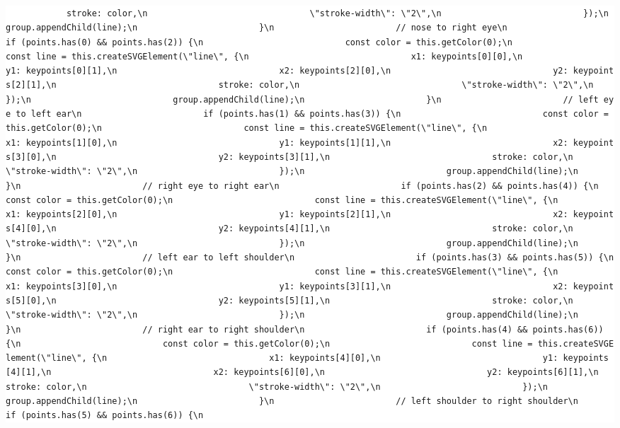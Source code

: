 ```
            stroke: color,\n                                \"stroke-width\": \"2\",\n                            });\n                            group.appendChild(line);\n                        }\n                        // nose to right eye\n                        if (points.has(0) && points.has(2)) {\n                            const color = this.getColor(0);\n                            const line = this.createSVGElement(\"line\", {\n                                x1: keypoints[0][0],\n                                y1: keypoints[0][1],\n                                x2: keypoints[2][0],\n                                y2: keypoints[2][1],\n                                stroke: color,\n                                \"stroke-width\": \"2\",\n                            });\n                            group.appendChild(line);\n                        }\n                        // left eye to left ear\n                        if (points.has(1) && points.has(3)) {\n                            const color = this.getColor(0);\n                            const line = this.createSVGElement(\"line\", {\n                                x1: keypoints[1][0],\n                                y1: keypoints[1][1],\n                                x2: keypoints[3][0],\n                                y2: keypoints[3][1],\n                                stroke: color,\n                                \"stroke-width\": \"2\",\n                            });\n                            group.appendChild(line);\n                        }\n                        // right eye to right ear\n                        if (points.has(2) && points.has(4)) {\n                            const color = this.getColor(0);\n                            const line = this.createSVGElement(\"line\", {\n                                x1: keypoints[2][0],\n                                y1: keypoints[2][1],\n                                x2: keypoints[4][0],\n                                y2: keypoints[4][1],\n                                stroke: color,\n                                \"stroke-width\": \"2\",\n                            });\n                            group.appendChild(line);\n                        }\n                        // left ear to left shoulder\n                        if (points.has(3) && points.has(5)) {\n                            const color = this.getColor(0);\n                            const line = this.createSVGElement(\"line\", {\n                                x1: keypoints[3][0],\n                                y1: keypoints[3][1],\n                                x2: keypoints[5][0],\n                                y2: keypoints[5][1],\n                                stroke: color,\n                                \"stroke-width\": \"2\",\n                            });\n                            group.appendChild(line);\n                        }\n                        // right ear to right shoulder\n                        if (points.has(4) && points.has(6)) {\n                            const color = this.getColor(0);\n                            const line = this.createSVGElement(\"line\", {\n                                x1: keypoints[4][0],\n                                y1: keypoints[4][1],\n                                x2: keypoints[6][0],\n                                y2: keypoints[6][1],\n                                stroke: color,\n                                \"stroke-width\": \"2\",\n                            });\n                            group.appendChild(line);\n                        }\n                        // left shoulder to right shoulder\n                        if (points.has(5) && points.has(6)) {\n